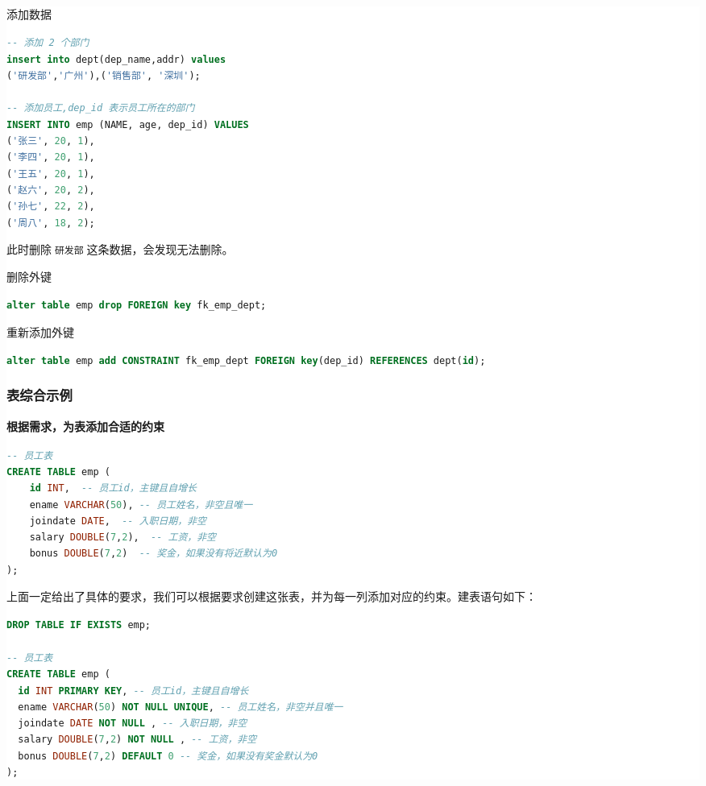 添加数据

```sql
-- 添加 2 个部门
insert into dept(dep_name,addr) values
('研发部','广州'),('销售部', '深圳');

-- 添加员工,dep_id 表示员工所在的部门
INSERT INTO emp (NAME, age, dep_id) VALUES 
('张三', 20, 1),
('李四', 20, 1),
('王五', 20, 1),
('赵六', 20, 2),
('孙七', 22, 2),
('周八', 18, 2);
```

此时删除 `研发部` 这条数据，会发现无法删除。

删除外键

```sql
alter table emp drop FOREIGN key fk_emp_dept;
```

重新添加外键

```sql
alter table emp add CONSTRAINT fk_emp_dept FOREIGN key(dep_id) REFERENCES dept(id);
```

### 表综合示例

**根据需求，为表添加合适的约束**

```sql
-- 员工表
CREATE TABLE emp (
	id INT,  -- 员工id，主键且自增长
    ename VARCHAR(50), -- 员工姓名，非空且唯一
    joindate DATE,  -- 入职日期，非空
    salary DOUBLE(7,2),  -- 工资，非空
    bonus DOUBLE(7,2)  -- 奖金，如果没有将近默认为0
);
```

上面一定给出了具体的要求，我们可以根据要求创建这张表，并为每一列添加对应的约束。建表语句如下：

```sql
DROP TABLE IF EXISTS emp;

-- 员工表
CREATE TABLE emp (
  id INT PRIMARY KEY, -- 员工id，主键且自增长
  ename VARCHAR(50) NOT NULL UNIQUE, -- 员工姓名，非空并且唯一
  joindate DATE NOT NULL , -- 入职日期，非空
  salary DOUBLE(7,2) NOT NULL , -- 工资，非空
  bonus DOUBLE(7,2) DEFAULT 0 -- 奖金，如果没有奖金默认为0
);
```
